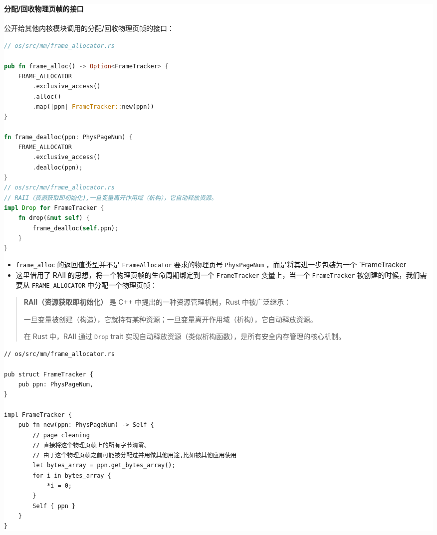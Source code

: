 #### 分配/回收物理页帧的接口

公开给其他内核模块调用的分配/回收物理页帧的接口：

```rust
// os/src/mm/frame_allocator.rs

pub fn frame_alloc() -> Option<FrameTracker> {
    FRAME_ALLOCATOR
        .exclusive_access()
        .alloc()
        .map(|ppn| FrameTracker::new(ppn))
}

fn frame_dealloc(ppn: PhysPageNum) {
    FRAME_ALLOCATOR
        .exclusive_access()
        .dealloc(ppn);
}
// os/src/mm/frame_allocator.rs
// RAII（资源获取即初始化),一旦变量离开作用域（析构），它自动释放资源。
impl Drop for FrameTracker {
    fn drop(&mut self) {
        frame_dealloc(self.ppn);
    }
}
```

- `frame_alloc` 的返回值类型并不是 `FrameAllocator` 要求的物理页号 `PhysPageNum` ，而是将其进一步包装为一个 `FrameTracker
- 这里借用了 RAII 的思想，将一个物理页帧的生命周期绑定到一个 `FrameTracker` 变量上，当一个 `FrameTracker` 被创建的时候，我们需要从 `FRAME_ALLOCATOR` 中分配一个物理页帧：

> **RAII（资源获取即初始化）** 是 C++ 中提出的一种资源管理机制，Rust 中被广泛继承：
>
> 一旦变量被创建（构造），它就持有某种资源；一旦变量离开作用域（析构），它自动释放资源。
>
> 在 Rust 中，RAII 通过 `Drop` trait 实现自动释放资源（类似析构函数），是所有安全内存管理的核心机制。

```
// os/src/mm/frame_allocator.rs

pub struct FrameTracker {
    pub ppn: PhysPageNum,
}

impl FrameTracker {
    pub fn new(ppn: PhysPageNum) -> Self {
        // page cleaning
        // 直接将这个物理页帧上的所有字节清零。
        // 由于这个物理页帧之前可能被分配过并用做其他用途,比如被其他应用使用
        let bytes_array = ppn.get_bytes_array();
        for i in bytes_array {
            *i = 0;
        }
        Self { ppn }
    }
}
```
